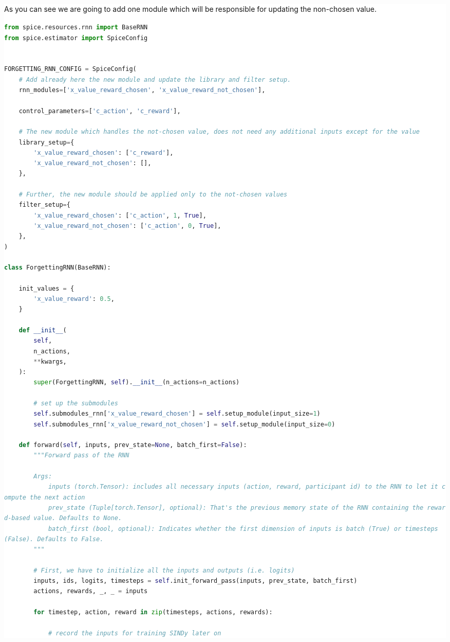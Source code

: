 As you can see we are going to add one module which will be responsible for updating the non-chosen value.


```python
from spice.resources.rnn import BaseRNN
from spice.estimator import SpiceConfig
    

FORGETTING_RNN_CONFIG = SpiceConfig(
    # Add already here the new module and update the library and filter setup.
    rnn_modules=['x_value_reward_chosen', 'x_value_reward_not_chosen'],
    
    control_parameters=['c_action', 'c_reward'],

    # The new module which handles the not-chosen value, does not need any additional inputs except for the value
    library_setup={
        'x_value_reward_chosen': ['c_reward'],
        'x_value_reward_not_chosen': [],
    },

    # Further, the new module should be applied only to the not-chosen values
    filter_setup={
        'x_value_reward_chosen': ['c_action', 1, True],
        'x_value_reward_not_chosen': ['c_action', 0, True],
    },
)

class ForgettingRNN(BaseRNN):
    
    init_values = {
        'x_value_reward': 0.5,
    }
    
    def __init__(
        self,
        n_actions,
        **kwargs,
    ):
        super(ForgettingRNN, self).__init__(n_actions=n_actions)
        
        # set up the submodules
        self.submodules_rnn['x_value_reward_chosen'] = self.setup_module(input_size=1)
        self.submodules_rnn['x_value_reward_not_chosen'] = self.setup_module(input_size=0)
        
    def forward(self, inputs, prev_state=None, batch_first=False):
        """Forward pass of the RNN

        Args:
            inputs (torch.Tensor): includes all necessary inputs (action, reward, participant id) to the RNN to let it compute the next action
            prev_state (Tuple[torch.Tensor], optional): That's the previous memory state of the RNN containing the reward-based value. Defaults to None.
            batch_first (bool, optional): Indicates whether the first dimension of inputs is batch (True) or timesteps (False). Defaults to False.
        """
        
        # First, we have to initialize all the inputs and outputs (i.e. logits)
        inputs, ids, logits, timesteps = self.init_forward_pass(inputs, prev_state, batch_first)
        actions, rewards, _, _ = inputs
                
        for timestep, action, reward in zip(timesteps, actions, rewards):
            
            # record the inputs for training SINDy later on
```